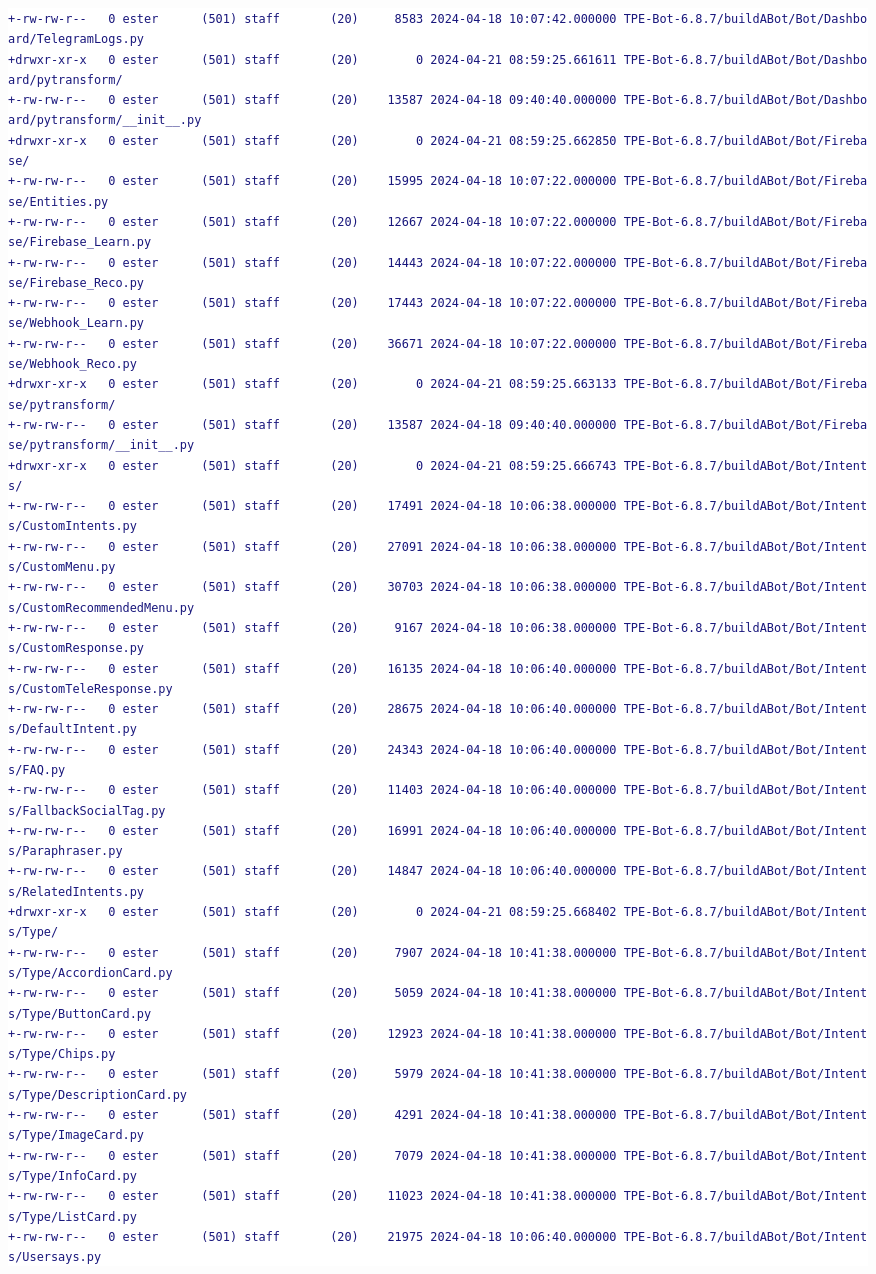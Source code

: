 ```diff
+-rw-rw-r--   0 ester      (501) staff       (20)     8583 2024-04-18 10:07:42.000000 TPE-Bot-6.8.7/buildABot/Bot/Dashboard/TelegramLogs.py
+drwxr-xr-x   0 ester      (501) staff       (20)        0 2024-04-21 08:59:25.661611 TPE-Bot-6.8.7/buildABot/Bot/Dashboard/pytransform/
+-rw-rw-r--   0 ester      (501) staff       (20)    13587 2024-04-18 09:40:40.000000 TPE-Bot-6.8.7/buildABot/Bot/Dashboard/pytransform/__init__.py
+drwxr-xr-x   0 ester      (501) staff       (20)        0 2024-04-21 08:59:25.662850 TPE-Bot-6.8.7/buildABot/Bot/Firebase/
+-rw-rw-r--   0 ester      (501) staff       (20)    15995 2024-04-18 10:07:22.000000 TPE-Bot-6.8.7/buildABot/Bot/Firebase/Entities.py
+-rw-rw-r--   0 ester      (501) staff       (20)    12667 2024-04-18 10:07:22.000000 TPE-Bot-6.8.7/buildABot/Bot/Firebase/Firebase_Learn.py
+-rw-rw-r--   0 ester      (501) staff       (20)    14443 2024-04-18 10:07:22.000000 TPE-Bot-6.8.7/buildABot/Bot/Firebase/Firebase_Reco.py
+-rw-rw-r--   0 ester      (501) staff       (20)    17443 2024-04-18 10:07:22.000000 TPE-Bot-6.8.7/buildABot/Bot/Firebase/Webhook_Learn.py
+-rw-rw-r--   0 ester      (501) staff       (20)    36671 2024-04-18 10:07:22.000000 TPE-Bot-6.8.7/buildABot/Bot/Firebase/Webhook_Reco.py
+drwxr-xr-x   0 ester      (501) staff       (20)        0 2024-04-21 08:59:25.663133 TPE-Bot-6.8.7/buildABot/Bot/Firebase/pytransform/
+-rw-rw-r--   0 ester      (501) staff       (20)    13587 2024-04-18 09:40:40.000000 TPE-Bot-6.8.7/buildABot/Bot/Firebase/pytransform/__init__.py
+drwxr-xr-x   0 ester      (501) staff       (20)        0 2024-04-21 08:59:25.666743 TPE-Bot-6.8.7/buildABot/Bot/Intents/
+-rw-rw-r--   0 ester      (501) staff       (20)    17491 2024-04-18 10:06:38.000000 TPE-Bot-6.8.7/buildABot/Bot/Intents/CustomIntents.py
+-rw-rw-r--   0 ester      (501) staff       (20)    27091 2024-04-18 10:06:38.000000 TPE-Bot-6.8.7/buildABot/Bot/Intents/CustomMenu.py
+-rw-rw-r--   0 ester      (501) staff       (20)    30703 2024-04-18 10:06:38.000000 TPE-Bot-6.8.7/buildABot/Bot/Intents/CustomRecommendedMenu.py
+-rw-rw-r--   0 ester      (501) staff       (20)     9167 2024-04-18 10:06:38.000000 TPE-Bot-6.8.7/buildABot/Bot/Intents/CustomResponse.py
+-rw-rw-r--   0 ester      (501) staff       (20)    16135 2024-04-18 10:06:40.000000 TPE-Bot-6.8.7/buildABot/Bot/Intents/CustomTeleResponse.py
+-rw-rw-r--   0 ester      (501) staff       (20)    28675 2024-04-18 10:06:40.000000 TPE-Bot-6.8.7/buildABot/Bot/Intents/DefaultIntent.py
+-rw-rw-r--   0 ester      (501) staff       (20)    24343 2024-04-18 10:06:40.000000 TPE-Bot-6.8.7/buildABot/Bot/Intents/FAQ.py
+-rw-rw-r--   0 ester      (501) staff       (20)    11403 2024-04-18 10:06:40.000000 TPE-Bot-6.8.7/buildABot/Bot/Intents/FallbackSocialTag.py
+-rw-rw-r--   0 ester      (501) staff       (20)    16991 2024-04-18 10:06:40.000000 TPE-Bot-6.8.7/buildABot/Bot/Intents/Paraphraser.py
+-rw-rw-r--   0 ester      (501) staff       (20)    14847 2024-04-18 10:06:40.000000 TPE-Bot-6.8.7/buildABot/Bot/Intents/RelatedIntents.py
+drwxr-xr-x   0 ester      (501) staff       (20)        0 2024-04-21 08:59:25.668402 TPE-Bot-6.8.7/buildABot/Bot/Intents/Type/
+-rw-rw-r--   0 ester      (501) staff       (20)     7907 2024-04-18 10:41:38.000000 TPE-Bot-6.8.7/buildABot/Bot/Intents/Type/AccordionCard.py
+-rw-rw-r--   0 ester      (501) staff       (20)     5059 2024-04-18 10:41:38.000000 TPE-Bot-6.8.7/buildABot/Bot/Intents/Type/ButtonCard.py
+-rw-rw-r--   0 ester      (501) staff       (20)    12923 2024-04-18 10:41:38.000000 TPE-Bot-6.8.7/buildABot/Bot/Intents/Type/Chips.py
+-rw-rw-r--   0 ester      (501) staff       (20)     5979 2024-04-18 10:41:38.000000 TPE-Bot-6.8.7/buildABot/Bot/Intents/Type/DescriptionCard.py
+-rw-rw-r--   0 ester      (501) staff       (20)     4291 2024-04-18 10:41:38.000000 TPE-Bot-6.8.7/buildABot/Bot/Intents/Type/ImageCard.py
+-rw-rw-r--   0 ester      (501) staff       (20)     7079 2024-04-18 10:41:38.000000 TPE-Bot-6.8.7/buildABot/Bot/Intents/Type/InfoCard.py
+-rw-rw-r--   0 ester      (501) staff       (20)    11023 2024-04-18 10:41:38.000000 TPE-Bot-6.8.7/buildABot/Bot/Intents/Type/ListCard.py
+-rw-rw-r--   0 ester      (501) staff       (20)    21975 2024-04-18 10:06:40.000000 TPE-Bot-6.8.7/buildABot/Bot/Intents/Usersays.py
```